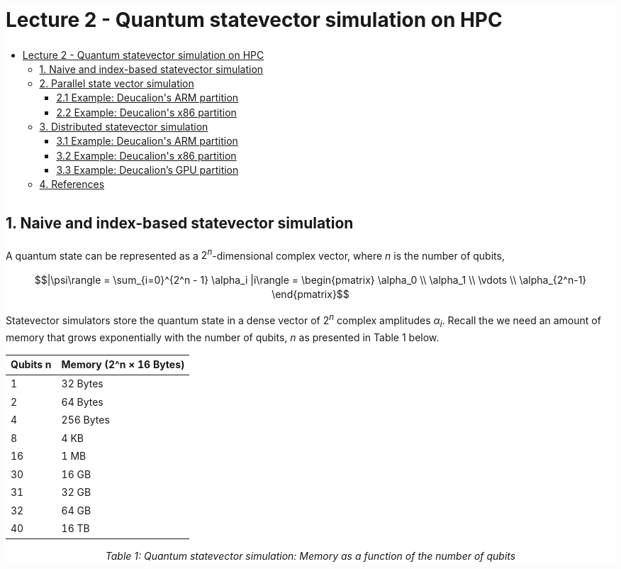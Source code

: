 # Lecture 2 - Quantum statevector simulation on HPC

- [Lecture 2 - Quantum statevector simulation on HPC](#lecture-2---quantum-statevector-simulation-on-hpc)
  - [1. Naive and index-based statevector simulation ](#1-naive-and-index-based-statevector-simulation-)
  - [2. Parallel state vector simulation ](#2-parallel-state-vector-simulation-)
    - [2.1 Example: Deucalion's ARM partition ](#21-example-deucalions-arm-partition-)
    - [2.2 Example: Deucalion's x86 partition ](#22-example-deucalions-x86-partition-)
  - [3. Distributed statevector simulation ](#3-distributed-statevector-simulation-)
    - [3.1 Example: Deucalion's ARM partition ](#31-example-deucalions-arm-partition-)
    - [3.2 Example: Deucalion's x86 partition ](#32-example-deucalions-x86-partition-)
    - [3.3 Example: Deucalion’s GPU partition ](#33-example-deucalions-gpu-partition-)
  - [4. References ](#4-references-)

## 1. Naive and index-based statevector simulation <a id="1-naive-and-index-based-statevector-simulation-"></a>


A quantum state can be represented as a $2^n$-dimensional complex vector, where $n$ is the number of qubits,

```math
|\psi\rangle = \sum_{i=0}^{2^n - 1} \alpha_i |i\rangle = \begin{pmatrix}
\alpha_0 \\
\alpha_1 \\
\vdots \\
\alpha_{2^n-1}
\end{pmatrix}
```

Statevector simulators store the quantum state in a dense vector of $2^n$ complex amplitudes $\alpha_i$. Recall the we need an amount of memory that grows exponentially with the number of qubits, $n$ as presented in Table 1 below.

<div align="center">
  <table>
    <thead>
      <tr>
        <th>Qubits n</th>
        <th>Memory (2^n × 16 Bytes)</th>
      </tr>
    </thead>
    <tbody>
      <tr><td>1</td><td>32 Bytes</td></tr>
      <tr><td>2</td><td>64 Bytes</td></tr>
      <tr><td>4</td><td>256 Bytes</td></tr>
      <tr><td>8</td><td>4 KB</td></tr>
      <tr><td>16</td><td>1 MB</td></tr>
      <tr><td>30</td><td>16 GB</td></tr>
      <tr><td>31</td><td>32 GB</td></tr>
      <tr><td>32</td><td>64 GB</td></tr>
      <tr><td>40</td><td>16 TB</td></tr>
    </tbody>
  </table>
  <p><em>Table 1: Quantum statevector simulation: Memory as a function of the number of qubits</em></p>
</div>
